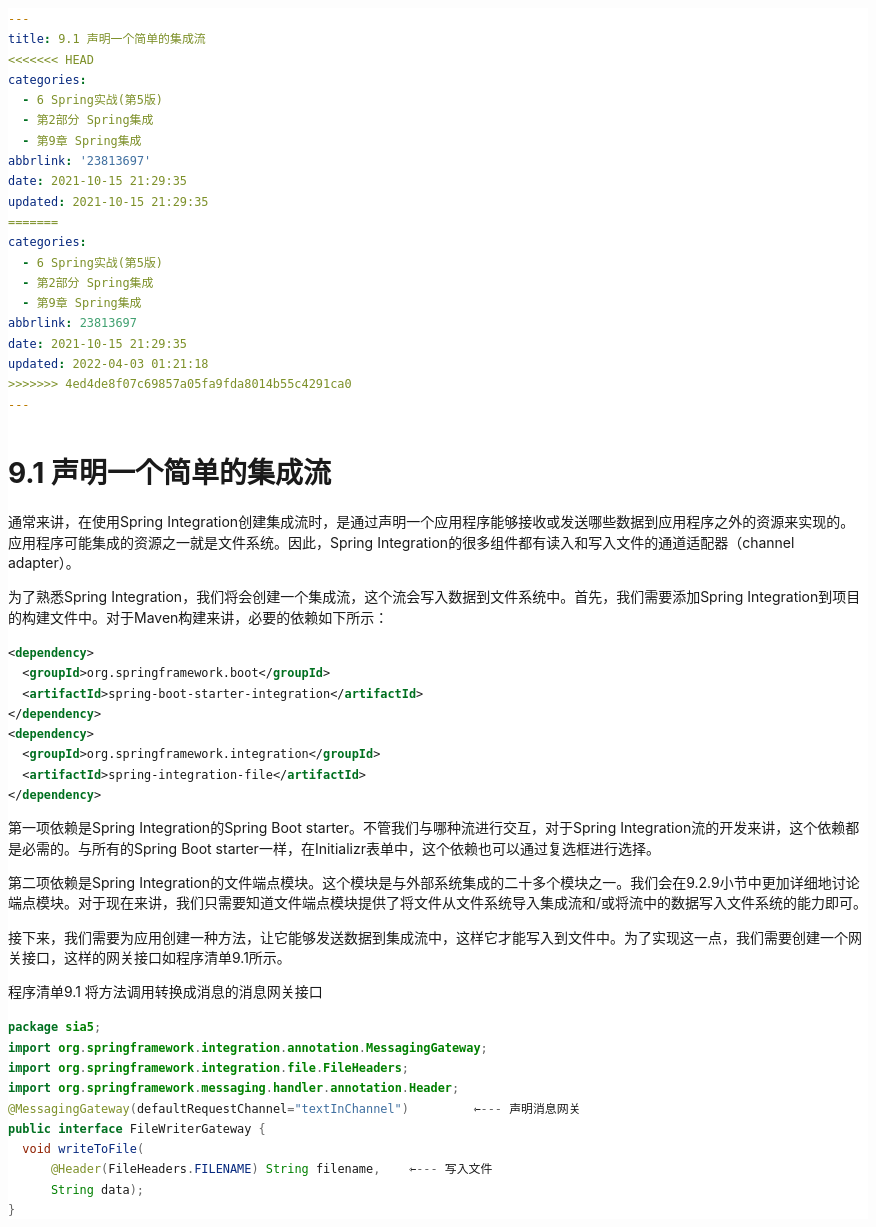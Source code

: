 ```yaml
---
title: 9.1 声明一个简单的集成流
<<<<<<< HEAD
categories:
  - 6 Spring实战(第5版)
  - 第2部分 Spring集成
  - 第9章 Spring集成
abbrlink: '23813697'
date: 2021-10-15 21:29:35
updated: 2021-10-15 21:29:35
=======
categories: 
  - 6 Spring实战(第5版)
  - 第2部分 Spring集成
  - 第9章 Spring集成
abbrlink: 23813697
date: 2021-10-15 21:29:35
updated: 2022-04-03 01:21:18
>>>>>>> 4ed4de8f07c69857a05fa9fda8014b55c4291ca0
---
```

# 9.1 声明一个简单的集成流
通常来讲，在使用Spring Integration创建集成流时，是通过声明一个应用程序能够接收或发送哪些数据到应用程序之外的资源来实现的。应用程序可能集成的资源之一就是文件系统。因此，Spring Integration的很多组件都有读入和写入文件的通道适配器（channel adapter）。

为了熟悉Spring Integration，我们将会创建一个集成流，这个流会写入数据到文件系统中。首先，我们需要添加Spring Integration到项目的构建文件中。对于Maven构建来讲，必要的依赖如下所示：

```xml
<dependency>
  <groupId>org.springframework.boot</groupId>
  <artifactId>spring-boot-starter-integration</artifactId>
</dependency>
<dependency>
  <groupId>org.springframework.integration</groupId>
  <artifactId>spring-integration-file</artifactId>
</dependency>
```

第一项依赖是Spring Integration的Spring Boot starter。不管我们与哪种流进行交互，对于Spring Integration流的开发来讲，这个依赖都是必需的。与所有的Spring Boot starter一样，在Initializr表单中，这个依赖也可以通过复选框进行选择。

第二项依赖是Spring Integration的文件端点模块。这个模块是与外部系统集成的二十多个模块之一。我们会在9.2.9小节中更加详细地讨论端点模块。对于现在来讲，我们只需要知道文件端点模块提供了将文件从文件系统导入集成流和/或将流中的数据写入文件系统的能力即可。

接下来，我们需要为应用创建一种方法，让它能够发送数据到集成流中，这样它才能写入到文件中。为了实现这一点，我们需要创建一个网关接口，这样的网关接口如程序清单9.1所示。

程序清单9.1 将方法调用转换成消息的消息网关接口

```java
package sia5;
import org.springframework.integration.annotation.MessagingGateway;
import org.springframework.integration.file.FileHeaders;
import org.springframework.messaging.handler.annotation.Header;
@MessagingGateway(defaultRequestChannel="textInChannel")         ⇽--- 声明消息网关
public interface FileWriterGateway {
  void writeToFile(
      @Header(FileHeaders.FILENAME) String filename,    ⇽--- 写入文件
      String data);
}
```
